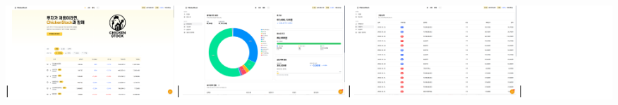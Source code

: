 | <img src="./images/메인페이지.png" width="230"/> | <img src="./images/내포폴.png" width="230"/> | <img src="./images/거래내역.png" width="230"/> |